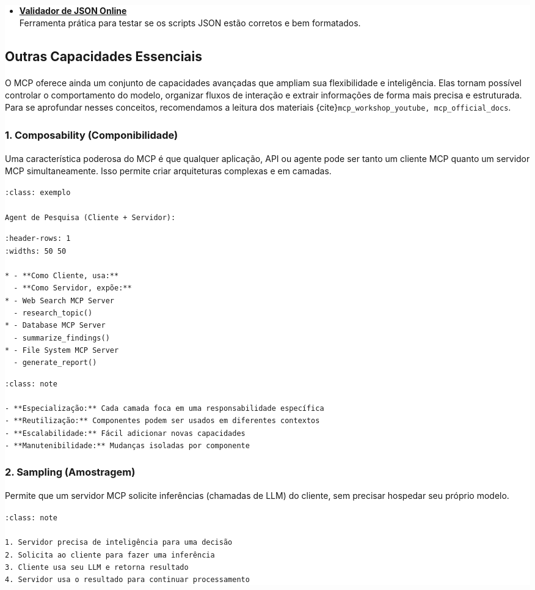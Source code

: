 - **[Validador de JSON Online](https://jsonlint.com)**  
  Ferramenta prática para testar se os scripts JSON estão corretos e bem formatados.



## Outras Capacidades Essenciais

O MCP oferece ainda um conjunto de capacidades avançadas que ampliam sua flexibilidade e inteligência. Elas tornam possível controlar o comportamento do modelo, organizar fluxos de interação e extrair informações de forma mais precisa e estruturada. Para se aprofundar nesses conceitos, recomendamos a leitura dos materiais {cite}`mcp_workshop_youtube, mcp_official_docs`.

### **1. Composability (Componibilidade)**

Uma característica poderosa do MCP é que qualquer aplicação, API ou agente pode ser tanto um cliente MCP quanto um servidor MCP simultaneamente. Isso permite criar arquiteturas complexas e em camadas.

```{admonition} Exemplo de Arquitetura Composta
:class: exemplo

Agent de Pesquisa (Cliente + Servidor):
```
```{list-table}
:header-rows: 1
:widths: 50 50

* - **Como Cliente, usa:**
  - **Como Servidor, expõe:**
* - Web Search MCP Server  
  - research_topic()
* - Database MCP Server  
  - summarize_findings()
* - File System MCP Server  
  - generate_report()
```

```{admonition} Benefícios da Componibilidade
:class: note

- **Especialização:** Cada camada foca em uma responsabilidade específica
- **Reutilização:** Componentes podem ser usados em diferentes contextos
- **Escalabilidade:** Fácil adicionar novas capacidades
- **Manutenibilidade:** Mudanças isoladas por componente
```

### **2. Sampling (Amostragem)**

Permite que um servidor MCP solicite inferências (chamadas de LLM) do cliente, sem precisar hospedar seu próprio modelo.

```{admonition} Como Funciona:
:class: note

1. Servidor precisa de inteligência para uma decisão
2. Solicita ao cliente para fazer uma inferência
3. Cliente usa seu LLM e retorna resultado
4. Servidor usa o resultado para continuar processamento
```
